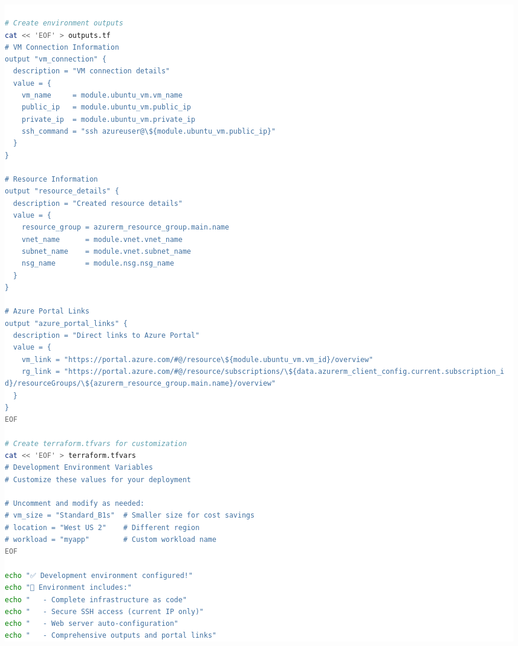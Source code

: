 ```bash

# Create environment outputs
cat << 'EOF' > outputs.tf
# VM Connection Information
output "vm_connection" {
  description = "VM connection details"
  value = {
    vm_name     = module.ubuntu_vm.vm_name
    public_ip   = module.ubuntu_vm.public_ip
    private_ip  = module.ubuntu_vm.private_ip
    ssh_command = "ssh azureuser@\${module.ubuntu_vm.public_ip}"
  }
}

# Resource Information
output "resource_details" {
  description = "Created resource details"
  value = {
    resource_group = azurerm_resource_group.main.name
    vnet_name      = module.vnet.vnet_name
    subnet_name    = module.vnet.subnet_name
    nsg_name       = module.nsg.nsg_name
  }
}

# Azure Portal Links
output "azure_portal_links" {
  description = "Direct links to Azure Portal"
  value = {
    vm_link = "https://portal.azure.com/#@/resource\${module.ubuntu_vm.vm_id}/overview"
    rg_link = "https://portal.azure.com/#@/resource/subscriptions/\${data.azurerm_client_config.current.subscription_id}/resourceGroups/\${azurerm_resource_group.main.name}/overview"
  }
}
EOF

# Create terraform.tfvars for customization
cat << 'EOF' > terraform.tfvars
# Development Environment Variables
# Customize these values for your deployment

# Uncomment and modify as needed:
# vm_size = "Standard_B1s"  # Smaller size for cost savings
# location = "West US 2"    # Different region
# workload = "myapp"        # Custom workload name
EOF

echo "✅ Development environment configured!"
echo "📁 Environment includes:"
echo "   - Complete infrastructure as code"
echo "   - Secure SSH access (current IP only)"
echo "   - Web server auto-configuration"
echo "   - Comprehensive outputs and portal links"
```
